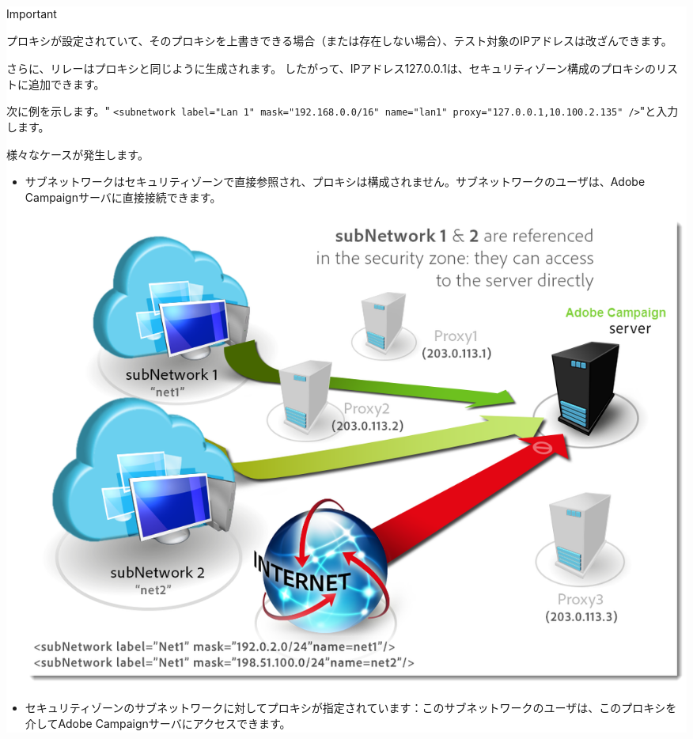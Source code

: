 >[!IMPORTANT]
>
>プロキシが設定されていて、そのプロキシを上書きできる場合（または存在しない場合）、テスト対象のIPアドレスは改ざんできます。
>
>さらに、リレーはプロキシと同じように生成されます。 したがって、IPアドレス127.0.0.1は、セキュリティゾーン構成のプロキシのリストに追加できます。
>
>次に例を示します。&quot; `<subnetwork label="Lan 1" mask="192.168.0.0/16" name="lan1" proxy="127.0.0.1,10.100.2.135" />`&quot;と入力します。

様々なケースが発生します。

* サブネットワークはセキュリティゾーンで直接参照され、プロキシは構成されません。サブネットワークのユーザは、Adobe Campaignサーバに直接接続できます。

   ![](assets/8101_proxy1.png)

* セキュリティゾーンのサブネットワークに対してプロキシが指定されています：このサブネットワークのユーザは、このプロキシを介してAdobe Campaignサーバにアクセスできます。
